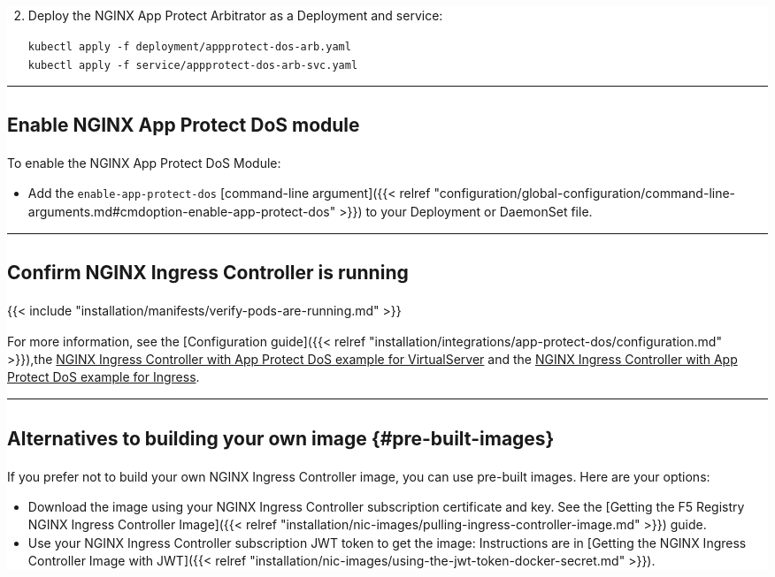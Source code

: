 2. Deploy the NGINX App Protect Arbitrator as a Deployment and service:

    ```shell
    kubectl apply -f deployment/appprotect-dos-arb.yaml
    kubectl apply -f service/appprotect-dos-arb-svc.yaml
    ```

---

## Enable NGINX App Protect DoS module

To enable the NGINX App Protect DoS Module:

- Add the `enable-app-protect-dos` [command-line argument]({{< relref "configuration/global-configuration/command-line-arguments.md#cmdoption-enable-app-protect-dos" >}}) to your Deployment or DaemonSet file.

---

## Confirm NGINX Ingress Controller is running

{{< include "installation/manifests/verify-pods-are-running.md" >}}

For more information, see the [Configuration guide]({{< relref "installation/integrations/app-protect-dos/configuration.md" >}}),the [NGINX Ingress Controller with App Protect DoS example for VirtualServer](https://github.com/nginxinc/kubernetes-ingress/tree/v3.3.2/examples/custom-resources/app-protect-dos) and the [NGINX Ingress Controller with App Protect DoS example for Ingress](https://github.com/nginxinc/kubernetes-ingress/tree/v3.3.2/examples/ingress-resources/app-protect-dos).

---

## Alternatives to building your own image {#pre-built-images}

If you prefer not to build your own NGINX Ingress Controller image, you can use pre-built images. Here are your options:

- Download the image using your NGINX Ingress Controller subscription certificate and key. See the [Getting the F5 Registry NGINX Ingress Controller Image]({{< relref "installation/nic-images/pulling-ingress-controller-image.md" >}}) guide.
- Use your NGINX Ingress Controller subscription JWT token to get the image: Instructions are in [Getting the NGINX Ingress Controller Image with JWT]({{< relref "installation/nic-images/using-the-jwt-token-docker-secret.md" >}}).
